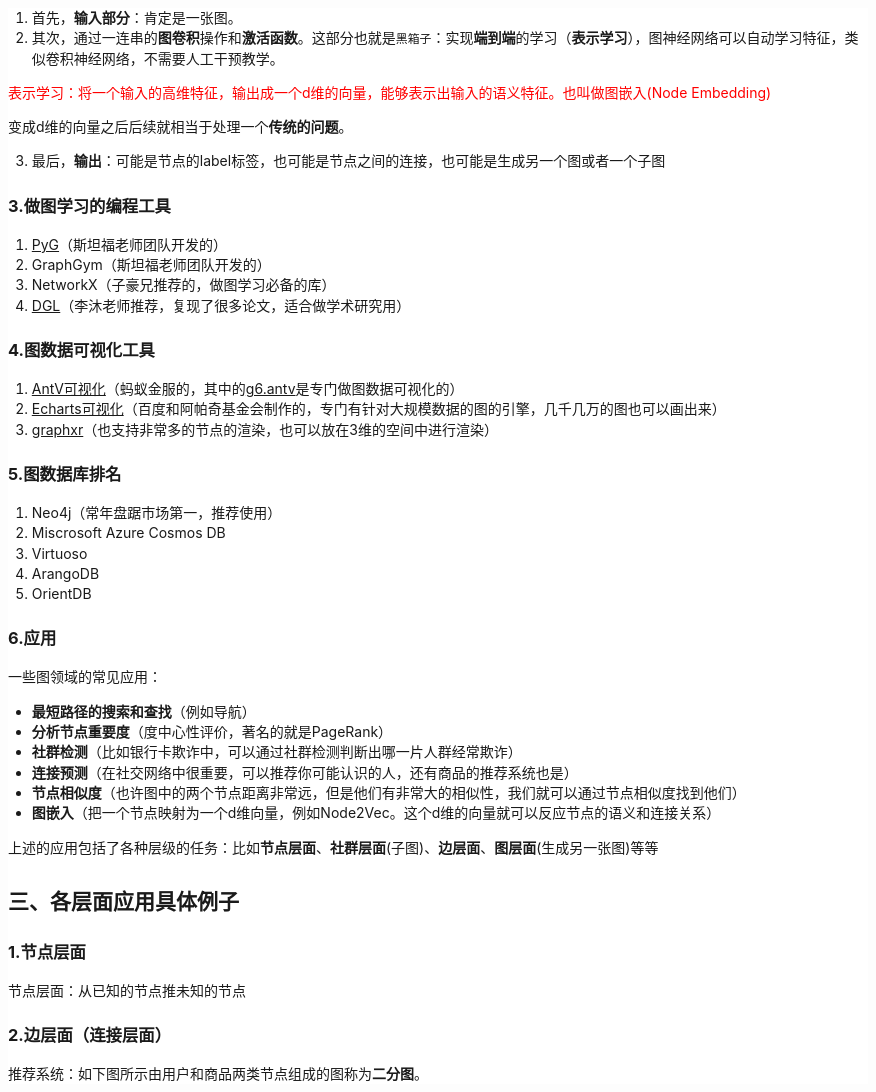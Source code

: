 1. 首先，**输入部分**：肯定是一张图。
2. 其次，通过一连串的**图卷积**操作和**激活函数**。这部分也就是`黑箱子`：实现**端到端**的学习（**表示学习**），图神经网络可以自动学习特征，类似卷积神经网络，不需要人工干预教学。

<font color="red">表示学习：将一个输入的高维特征，输出成一个d维的向量，能够表示出输入的语义特征。也叫做图嵌入(Node Embedding)</font>

变成d维的向量之后后续就相当于处理一个**传统的问题**。

3. 最后，**输出**：可能是节点的label标签，也可能是节点之间的连接，也可能是生成另一个图或者一个子图

### 3.做图学习的编程工具

1. [PyG](www.pyg.org)（斯坦福老师团队开发的）
2. GraphGym（斯坦福老师团队开发的）
3. NetworkX（子豪兄推荐的，做图学习必备的库）
4. [DGL](www.dgl.ai)（李沐老师推荐，复现了很多论文，适合做学术研究用）

### 4.图数据可视化工具

1. [AntV可视化](graphin.antv.vision)（蚂蚁金服的，其中的[g6.antv](g6.antv.antgroup.com)是专门做图数据可视化的）
2. [Echarts可视化](echarts.apache.org/examples/zh/index.html#chart-type-graphGL)（百度和阿帕奇基金会制作的，专门有针对大规模数据的图的引擎，几千几万的图也可以画出来）
3. [graphxr](app.graphxr.cn)（也支持非常多的节点的渲染，也可以放在3维的空间中进行渲染）

### 5.图数据库排名

1. Neo4j（常年盘踞市场第一，推荐使用）
2. Miscrosoft Azure Cosmos DB
3. Virtuoso
4. ArangoDB
5. OrientDB

### 6.应用

一些图领域的常见应用：

* **最短路径的搜索和查找**（例如导航）
* **分析节点重要度**（度中心性评价，著名的就是PageRank）
* **社群检测**（比如银行卡欺诈中，可以通过社群检测判断出哪一片人群经常欺诈）
* **连接预测**（在社交网络中很重要，可以推荐你可能认识的人，还有商品的推荐系统也是）
* **节点相似度**（也许图中的两个节点距离非常远，但是他们有非常大的相似性，我们就可以通过节点相似度找到他们）
* **图嵌入**（把一个节点映射为一个d维向量，例如Node2Vec。这个d维的向量就可以反应节点的语义和连接关系）

上述的应用包括了各种层级的任务：比如**节点层面**、**社群层面**(子图)、**边层面**、**图层面**(生成另一张图)等等

## 三、各层面应用具体例子

### 1.节点层面

节点层面：从已知的节点推未知的节点

### 2.边层面（连接层面）

推荐系统：如下图所示由用户和商品两类节点组成的图称为**二分图**。
